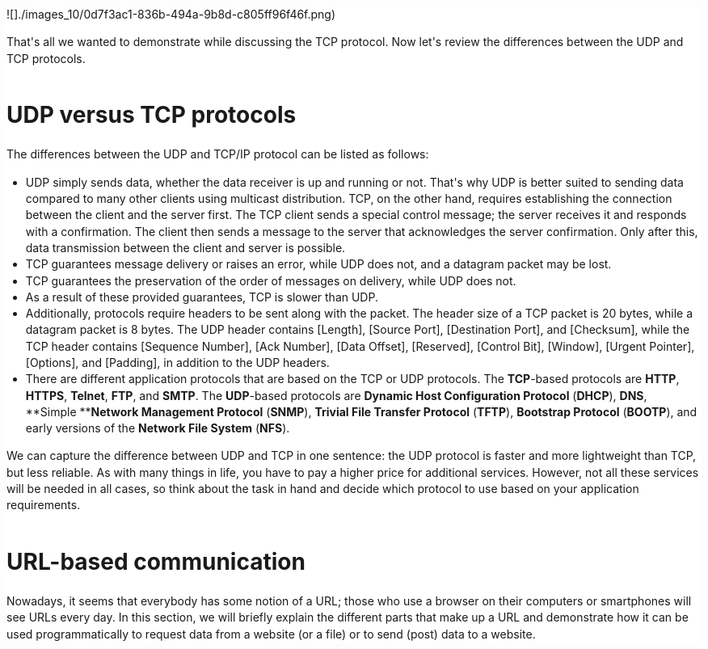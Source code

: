 ![]./images_10/0d7f3ac1-836b-494a-9b8d-c805ff96f46f.png)

That\'s all we wanted to demonstrate while discussing the TCP protocol.
Now let\'s review the differences between the UDP and TCP protocols.


UDP versus TCP protocols
===================

The differences between the UDP and TCP/IP protocol can be listed as
follows:

-   UDP simply sends data, whether the data receiver is up and running
    or not. That\'s why UDP is better suited to sending data compared to
    many other clients using multicast distribution. TCP, on the other
    hand, requires establishing the connection between the client and
    the server first. The TCP client sends a special control message;
    the server receives it and responds with a confirmation. The client
    then sends a message to the server that acknowledges the server
    confirmation. Only after this, data transmission between the client
    and server is possible. 
-   TCP guarantees message delivery or raises an error, while UDP does
    not, and a datagram packet may be lost.
-   TCP guarantees the preservation of the order of messages on
    delivery, while UDP does not.
-   As a result of these provided guarantees, TCP is slower than UDP. 
-   Additionally, protocols require headers to be sent along with the
    packet. The header size of a TCP packet is 20 bytes, while a
    datagram packet is 8 bytes. The UDP header contains [Length],
    [Source Port], [Destination Port], and [Checksum],
    while the TCP header contains [Sequence Number], [Ack
    Number], [Data Offset], [Reserved], [Control
    Bit], [Window], [Urgent Pointer], [Options],
    and [Padding], in addition to the UDP headers. 
-   There are different application protocols that are based on the TCP
    or UDP protocols. The **TCP**-based protocols are **HTTP**,
    **HTTPS**, **Telnet**, **FTP**, and **SMTP**. The
    **UDP**-based protocols are **Dynamic Host Configuration Protocol**
    (**DHCP**), **DNS**, **Simple ****Network Management Protocol**
    (**SNMP**), **Trivial File Transfer Protocol** (**TFTP**),
    **Bootstrap Protocol** (**BOOTP**), and early versions of
    the **Network File System** (**NFS**).

We can capture the difference between UDP and TCP in one sentence: the
UDP protocol is faster and more lightweight than TCP, but less reliable.
As with many things in life, you have to pay a higher price for
additional services. However, not all these services will be needed in
all cases, so think about the task in hand and decide which protocol to
use based on your application requirements.

URL-based communication
===================

Nowadays, it seems that everybody has some notion of a URL; those who
use a browser on their computers or smartphones will see URLs every day.
In this section, we will briefly explain the different parts that make
up a URL and demonstrate how it can be used programmatically to request
data from a website (or a file) or to send (post) data to a website.
